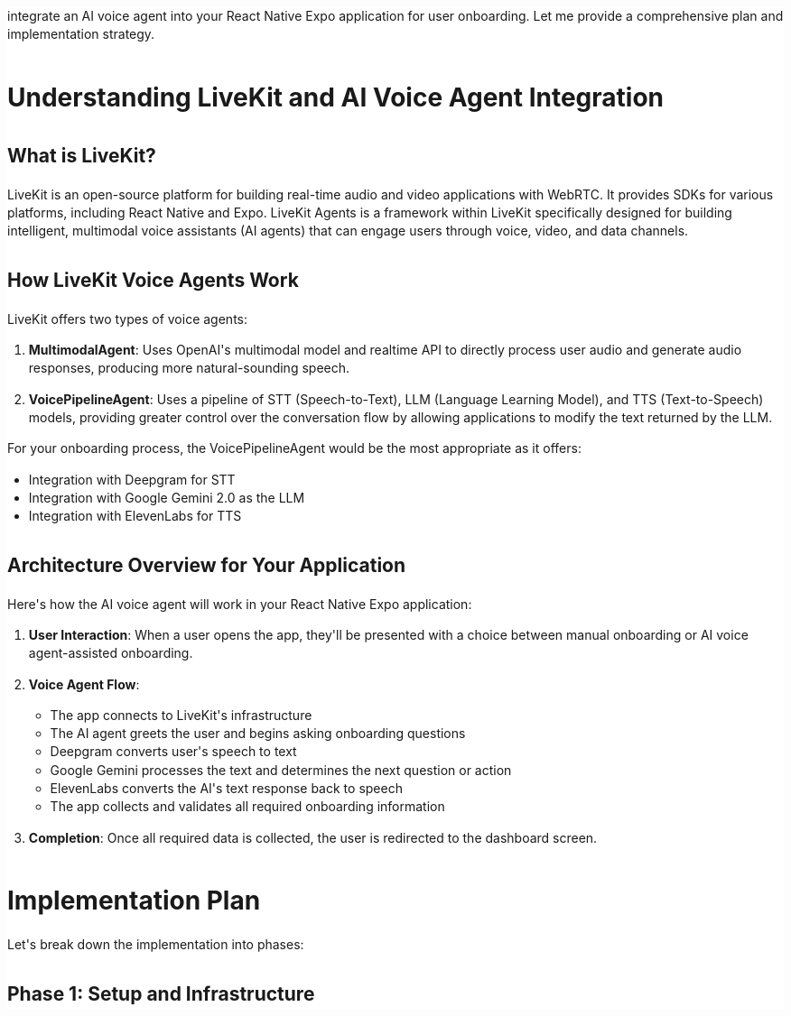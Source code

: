  integrate an AI voice agent into your React Native Expo application for user onboarding. Let me provide a comprehensive plan and implementation strategy.

# Understanding LiveKit and AI Voice Agent Integration

## What is LiveKit?

LiveKit is an open-source platform for building real-time audio and video applications with WebRTC. It provides SDKs for various platforms, including React Native and Expo. LiveKit Agents is a framework within LiveKit specifically designed for building intelligent, multimodal voice assistants (AI agents) that can engage users through voice, video, and data channels.

## How LiveKit Voice Agents Work

LiveKit offers two types of voice agents:

1. **MultimodalAgent**: Uses OpenAI's multimodal model and realtime API to directly process user audio and generate audio responses, producing more natural-sounding speech.

2. **VoicePipelineAgent**: Uses a pipeline of STT (Speech-to-Text), LLM (Language Learning Model), and TTS (Text-to-Speech) models, providing greater control over the conversation flow by allowing applications to modify the text returned by the LLM.

For your onboarding process, the VoicePipelineAgent would be the most appropriate as it offers:
- Integration with Deepgram for STT
- Integration with Google Gemini 2.0 as the LLM
- Integration with ElevenLabs for TTS

## Architecture Overview for Your Application

Here's how the AI voice agent will work in your React Native Expo application:

1. **User Interaction**: When a user opens the app, they'll be presented with a choice between manual onboarding or AI voice agent-assisted onboarding.

2. **Voice Agent Flow**:
   - The app connects to LiveKit's infrastructure
   - The AI agent greets the user and begins asking onboarding questions
   - Deepgram converts user's speech to text
   - Google Gemini processes the text and determines the next question or action
   - ElevenLabs converts the AI's text response back to speech
   - The app collects and validates all required onboarding information

3. **Completion**: Once all required data is collected, the user is redirected to the dashboard screen.

# Implementation Plan

Let's break down the implementation into phases:

## Phase 1: Setup and Infrastructure
